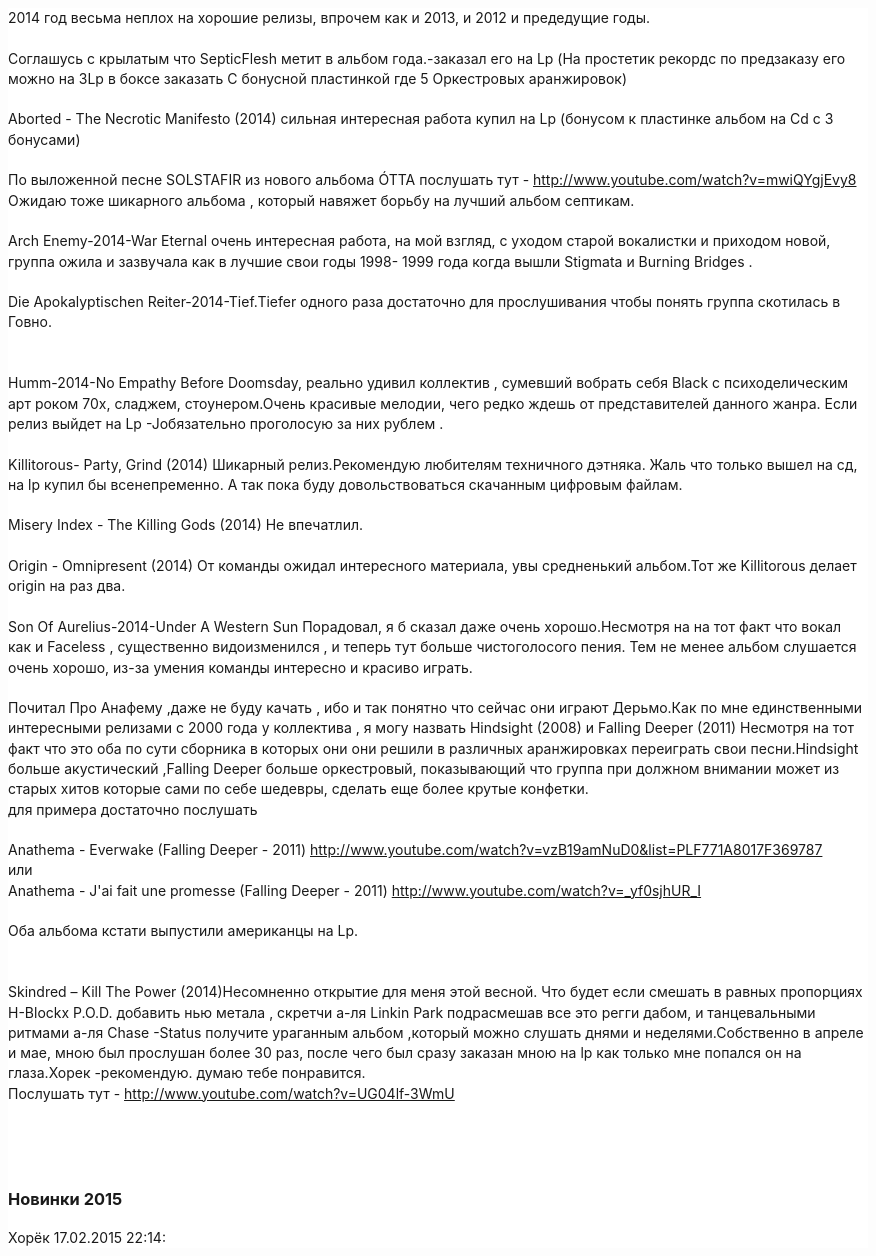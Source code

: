 2014 год весьма неплох на хорошие релизы, впрочем как и 2013, и 2012 и предедущие годы.<BR><BR>Соглашусь с крылатым что SepticFlesh метит в альбом года.-заказал его на Lp (На простетик рекордс по предзаказу  его можно на 3Lp в боксе заказать С бонусной пластинкой где 5 Оркестровых аранжировок)<BR><BR>Aborted - The Necrotic Manifesto (2014) сильная интересная работа купил на Lp (бонусом к пластинке альбом на Cd c 3 бонусами)<BR><BR>По выложенной песне  SOLSTAFIR  из нового альбома &#211;TTA  послушать тут - <A HREF="http://www.youtube.com/watch?v=mwiQYgjEvy8" TARGET="_blank">http://www.youtube.com/watch?v=mwiQYgjEvy8</A><BR>Ожидаю тоже шикарного альбома , который навяжет борьбу на лучший альбом септикам.<BR><BR>Arch Enemy-2014-War Eternal очень интересная работа, на мой взгляд, с уходом старой вокалистки и приходом  новой, группа ожила и  зазвучала как в лучшие свои годы 1998- 1999 года когда вышли Stigmata и Burning Bridges .<BR><BR>Die Apokalyptischen Reiter-2014-Tief.Tiefer  одного раза достаточно для прослушивания чтобы понять группа скотилась в Говно.<BR><BR><BR>Humm-2014-No Empathy Before Doomsday, реально удивил коллектив , сумевший вобрать себя Black c психоделическим арт роком 70х, сладжем, стоунером.Очень красивые мелодии, чего редко ждешь от представителей данного жанра. Если релиз выйдет на Lp -Jобязательно проголосую за них рублем .<BR><BR>Killitorous- Party, Grind (2014) Шикарный релиз.Рекомендую любителям техничного  дэтняка. Жаль что только вышел на сд, на lp купил бы всенепременно. А так пока буду довольствоваться скачанным цифровым файлам.<BR><BR>Misery Index - The Killing Gods (2014) Не впечатлил.<BR><BR>Origin - Omnipresent (2014) От команды ожидал интересного материала, увы средненький альбом.Тот же Killitorous  делает origin на раз два.<BR><BR>Son Of Aurelius-2014-Under A Western Sun  Порадовал,  я б сказал даже очень хорошо.Несмотря на на тот факт что вокал как и Faceless , существенно видоизменился , и теперь тут больше чистоголосого пения. Тем не менее альбом слушается очень хорошо, из-за умения команды интересно и красиво играть.<BR><BR>Почитал Про Анафему ,даже не буду качать , ибо и так понятно что сейчас они играют Дерьмо.Как по мне единственными интересными релизами с 2000 года у коллектива , я могу назвать Hindsight (2008) и Falling Deeper (2011) Несмотря на тот факт что это оба по сути сборника в которых они они решили в различных аранжировках переиграть свои песни.Hindsight больше  акустический ,Falling Deeper больше оркестровый, показывающий что группа при должном внимании может из старых хитов которые сами по себе шедевры, сделать еще более крутые конфетки.<BR>для примера достаточно послушать <BR><BR>Anathema - Everwake (Falling Deeper - 2011) <A HREF="http://www.youtube.com/watch?v=vzB19amNuD0&list=PLF771A8017F369787" TARGET="_blank">http://www.youtube.com/watch?v=vzB19amNuD0&list=PLF771A8017F369787</A><BR>или <BR>Anathema - J'ai fait une promesse (Falling Deeper - 2011)  <A HREF="http://www.youtube.com/watch?v=_yf0sjhUR_I" TARGET="_blank">http://www.youtube.com/watch?v=_yf0sjhUR_I</A> <BR><BR>Оба альбома кстати выпустили американцы на Lp.<BR><BR><BR>Skindred &#8206;– Kill The Power (2014)Несомненно открытие для меня этой весной. Что будет если смешать  в равных пропорциях H-Blockx  P.O.D.  добавить нью метала , скретчи  а-ля Linkin Park подрасмешав все это регги  дабом, и танцевальными ритмами а-ля Chase -Status получите ураганным альбом  ,который можно слушать днями и неделями.Собственно в апреле и мае, мною был прослушан более 30 раз, после чего был  сразу заказан мною на lp как только мне попался он на глаза.Хорек -рекомендую. думаю тебе понравится.<BR>Послушать тут - <A HREF="http://www.youtube.com/watch?v=UG04lf-3WmU" TARGET="_blank">http://www.youtube.com/watch?v=UG04lf-3WmU</A><BR><BR><BR><BR>

### Новинки 2015

Хорёк 17.02.2015 22:14: